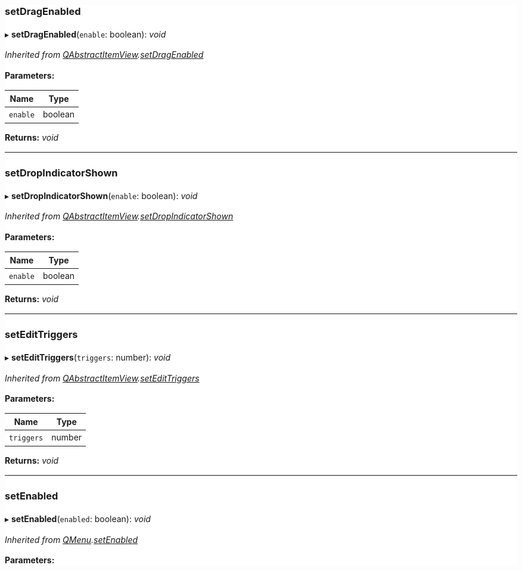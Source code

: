 ###  setDragEnabled

▸ **setDragEnabled**(`enable`: boolean): *void*

*Inherited from [QAbstractItemView](qabstractitemview.md).[setDragEnabled](qabstractitemview.md#setdragenabled)*

**Parameters:**

Name | Type |
------ | ------ |
`enable` | boolean |

**Returns:** *void*

___

###  setDropIndicatorShown

▸ **setDropIndicatorShown**(`enable`: boolean): *void*

*Inherited from [QAbstractItemView](qabstractitemview.md).[setDropIndicatorShown](qabstractitemview.md#setdropindicatorshown)*

**Parameters:**

Name | Type |
------ | ------ |
`enable` | boolean |

**Returns:** *void*

___

###  setEditTriggers

▸ **setEditTriggers**(`triggers`: number): *void*

*Inherited from [QAbstractItemView](qabstractitemview.md).[setEditTriggers](qabstractitemview.md#setedittriggers)*

**Parameters:**

Name | Type |
------ | ------ |
`triggers` | number |

**Returns:** *void*

___

###  setEnabled

▸ **setEnabled**(`enabled`: boolean): *void*

*Inherited from [QMenu](qmenu.md).[setEnabled](qmenu.md#setenabled)*

**Parameters:**
